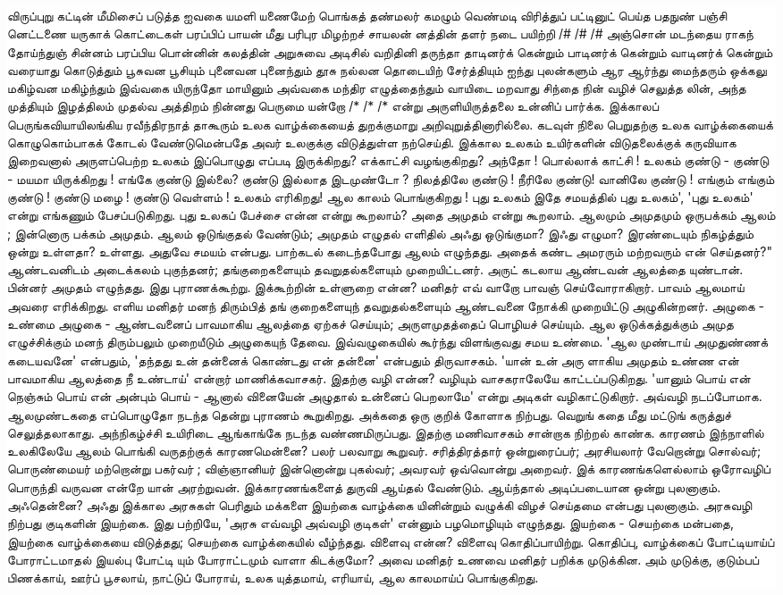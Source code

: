 விருப்புறு கட்டின் மீமிசைப் படுத்த
ஐவகை யமளி யணைமேற் பொங்கத்
தண்மலர் கமழும் வெண்மடி விரித்துப்
பட்டினுட் பெய்த பதநுண் பஞ்சி
னெட்டணை யருகாக் கொட்டைகள் பரப்பிப்
பாயன் மீது பரிபுர மிழற்றச்
சாயலன் னத்தின் தளர் நடை பயிற்றி
/# /# /#
அஞ்சொன் மடந்தைய ராகந் தோய்ந்துஞ்
சின்னம் பரப்பிய பொன்னின் கலத்தின்
அறுசுவை அடிசில் வறிதினி தருந்தா
தாடினர்க் கென்றும் பாடினர்க் கென்றும்
வாடினர்க் கென்றும் வரையாது கொடுத்தும்
பூசுவன பூசியும் புனைவன புனைந்தும்
தூசு நல்லன தொடையிற் சேர்த்தியும்
ஐந்து புலன்களும் ஆர ஆர்ந்து
மைந்தரும் ஒக்கலு மகிழ்வன மகிழ்ந்தும்
இவ்வகை யிருந்தோ மாயினும் அவ்வகை
மந்திர எழுத்தைந்தும் வாயிடை மறவாது
சிந்தை நின் வழிச் செலுத்த லின், அந்த
முத்தியும் இழத்திலம் முதல்வ அத்திறம்
நின்னது பெருமை யன்றோ /* /* /*
என்று அருளியிருத்தலை உன்னிப் பார்க்க.
இக்காலப் பெருங்கவியாயிலங்கிய ரவீந்திரநாத் தாகூரும் உலக வாழ்க்கையைத் துறக்குமாறு அறிவுறுத்தினாரில்லை. கடவுள் நிலை பெறுதற்கு உலக வாழ்க்கையைக் கொழுகொம்பாகக் கோடல் வேண்டுமென்பதே அவர் உலகுக்கு விடுத்துள்ள நற்செய்தி.
இக்கால உலகம்
உயிர்களின் விடுதலைக்குக் கருவியாக இறைவனால் அருளப்பெற்ற உலகம் இப்பொழுது எப்படி இருக்கிறது? எக்காட்சி வழங்குகிறது? அந்தோ ! பொல்லாக் காட்சி ! உலகம் குண்டு - குண்டு - மயமா யிருக்கிறது ! எங்கே குண்டு இல்லை? குண்டு இல்லாத இடமுண்டோ ? நிலத்திலே குண்டு ! நீரிலே குண்டு! வானிலே குண்டு ! எங்கும் எங்கும் குண்டு ! குண்டு மழை ! குண்டு வெள்ளம் ! உலகம் எரிகிறது! ஆல காலம் பொங்குகிறது !
புது உலகம்
இதே சமயத்தில் புது உலகம்', 'புது உலகம்' என்று எங்கணும் பேசப்படுகிறது. புது உலகப் பேச்சை என்ன என்று கூறலாம்? அதை அமுதம் என்று கூறலாம்.
ஆலமும் அமுதமும்
ஒருபக்கம் ஆலம் ; இன்னொரு பக்கம் அமுதம். ஆலம் ஒடுங்குதல் வேண்டும்; அமுதம் எழுதல் எளிதில் அஃது ஒடுங்குமா? இஃது எழுமா? இரண்டையும் நிகழ்த்தும் ஒன்று உள்ளதா? உள்ளது. அதுவே சமயம் என்பது.
பாற்கடல் கடைந்தபோது ஆலம் எழுந்தது. அதைக் கண்ட அமரரும் மற்றவரும் என் செய்தனர்?" ஆண்டவனிடம் அடைக்கலம் புகுந்தனர்; தங்குறைகளையும் தவறுதல்களையும் முறையிட்டனர். அருட் கடலாய ஆண்டவன் ஆலத்தை யுண்டான். பின்னர் அமுதம் எழுந்தது. இது புராணக்கூற்று.
இக்கூற்றின் உள்ளுறை என்ன? மனிதர் எவ் வாறோ பாவஞ் செய்வோராகிறார். பாவம் ஆலமாய் அவரை எரிக்கிறது. எளிய மனிதர் மனந் திரும்பித் தங் குறைகளையுந் தவறுதல்களையும் ஆண்டவனை நோக்கி முறையிட்டு அழுகின்றனர். அழுகை - உண்மை அழுகை - ஆண்டவனைப் பாவமாகிய ஆலத்தை ஏற்கச் செய்யும்; அருளமுதத்தைப் பொழியச் செய்யும். ஆல ஒடுக்கத்துக்கும் அமுத எழுச்சிக்கும் மனந் திரும்பலும் முறையீடும் அழுகையுந் தேவை. இவ்வழுகையில் கூர்ந்து விளங்குவது சமய உண்மை.
'ஆல முண்டாய் அமுதுண்ணக் கடையவனே' என்பதும், 'தந்தது உன் தன்னைக் கொண்டது என் தன்னை' என்பதும் திருவாசகம். 'யான் உன் அரு ளாகிய அமுதம் உண்ண என் பாவமாகிய ஆலத்தை நீ உண்டாய்' என்றார் மாணிக்கவாசகர். இதற்கு வழி என்ன? வழியும் வாசகராலேயே காட்டப்படுகிறது. 'யானும் பொய் என் நெஞ்சும் பொய் என் அன்பும் பொய் - ஆனால் வினையேன் அழுதால் உன்னைப் பெறலாமே' என்று அடிகள் வழிகாட்டுகிறார். அவ்வழி நடப்போமாக.
ஆலமுண்டகதை எப்பொழுதோ நடந்த தென்று புராணம் கூறுகிறது. அக்கதை ஒரு குறிக் கோளாக நிற்பது. வெறுங் கதை மீது மட்டுங் கருத்துச் செலுத்தலாகாது. அந்நிகழ்ச்சி உயிரிடை ஆங்காங்கே நடந்த வண்ணமிருப்பது. இதற்கு மணிவாசகம் சான்றாக நிற்றல் காண்க.
காரணம்
இந்நாளில் உலகிலேயே ஆலம் பொங்கி வருதற்குக் காரணமென்னை? பலர் பலவாறு கூறுவர். சரித்திரத்தார் ஒன்றுரைப்பர்; அரசியலார் வேறொன்று சொல்வர்; பொருண்மையர் மற்றொன்று பகர்வர் ; விஞ்ஞானியர் இன்னொன்று புகல்வர்; அவரவர் ஒவ்வொன்று அறைவர். இக் காரணங்களெல்லாம் ஒரோவழிப் பொருந்தி வருவன என்றே யான் அரற்றுவன். இக்காரணங்களைத் துருவி ஆய்தல் வேண்டும். ஆய்ந்தால் அடிப்படையான ஒன்று புலனாகும். அஃதென்னை? அஃது இக்கால அரசுகள் பெரிதும் மக்களை இயற்கை வாழ்க்கை யினின்றும் வழுக்கி விழச் செய்தமை என்பது புலனாகும். அரசுவழி நிற்பது குடிகளின் இயற்கை. இது பற்றியே, 'அரசு எவ்வழி அவ்வழி குடிகள்' என்னும் பழமொழியும் எழுந்தது.
இயற்கை - செயற்கை
மன்பதை, இயற்கை வாழ்க்கையை விடுத்தது; செயற்கை வாழ்க்கையில் வீழ்ந்தது. விளைவு என்ன? விளைவு கொதிப்பாயிற்று. கொதிப்பு, வாழ்க்கைப் போட்டியாய்ப் போராட்டமாதல் இயல்பு போட்டி யும் போராட்டமும் வாளா கிடக்குமோ? அவை மனிதர் உணவை மனிதர் பறிக்க முடுக்கின. அம் முடுக்கு, குடும்பப் பிணக்காய், ஊர்ப் பூசலாய், நாட்டுப் போராய், உலக யுத்தமாய், எரியாய், ஆல காலமாய்ப் பொங்குகிறது.